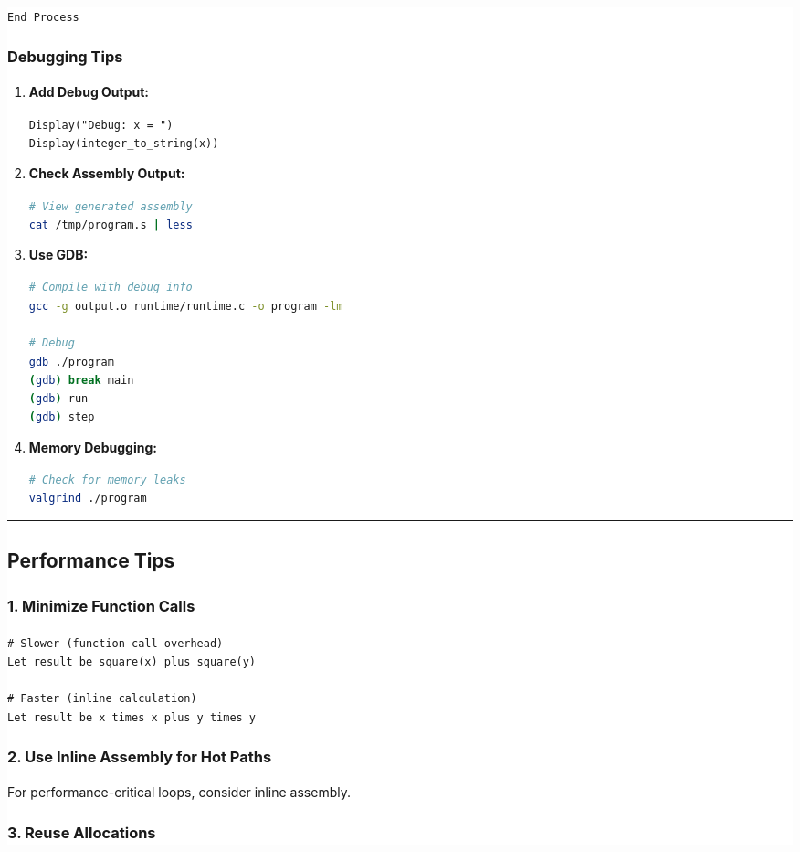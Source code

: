 ```runa
End Process
```

### Debugging Tips

1. **Add Debug Output:**
   ```runa
   Display("Debug: x = ")
   Display(integer_to_string(x))
   ```

2. **Check Assembly Output:**
   ```bash
   # View generated assembly
   cat /tmp/program.s | less
   ```

3. **Use GDB:**
   ```bash
   # Compile with debug info
   gcc -g output.o runtime/runtime.c -o program -lm

   # Debug
   gdb ./program
   (gdb) break main
   (gdb) run
   (gdb) step
   ```

4. **Memory Debugging:**
   ```bash
   # Check for memory leaks
   valgrind ./program
   ```

---

## Performance Tips

### 1. Minimize Function Calls

```runa
# Slower (function call overhead)
Let result be square(x) plus square(y)

# Faster (inline calculation)
Let result be x times x plus y times y
```

### 2. Use Inline Assembly for Hot Paths

For performance-critical loops, consider inline assembly.

### 3. Reuse Allocations
